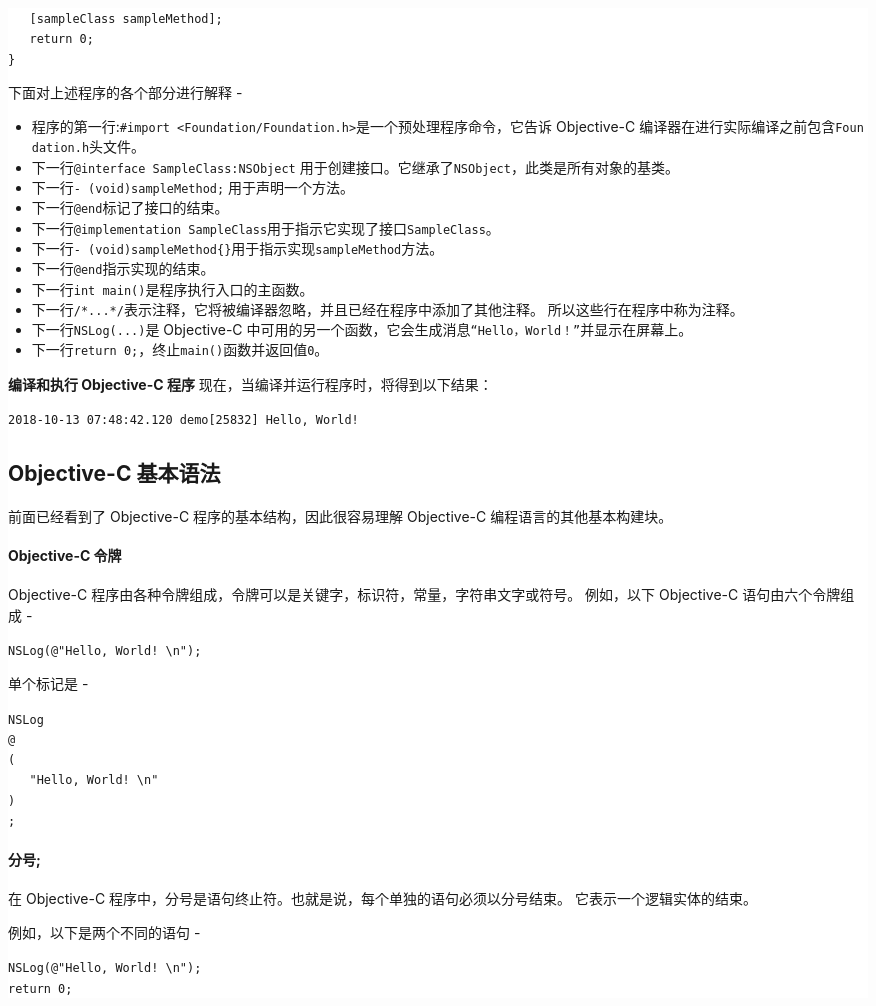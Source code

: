 ```objc
   [sampleClass sampleMethod];
   return 0;
}
```

下面对上述程序的各个部分进行解释 -

- 程序的第一行:`#import <Foundation/Foundation.h>`是一个预处理程序命令，它告诉 Objective-C 编译器在进行实际编译之前包含`Foundation.h`头文件。
- 下一行`@interface SampleClass:NSObject` 用于创建接口。它继承了`NSObject`，此类是所有对象的基类。
- 下一行`- (void)sampleMethod;` 用于声明一个方法。
- 下一行`@end`标记了接口的结束。
- 下一行`@implementation SampleClass`用于指示它实现了接口`SampleClass`。
- 下一行`- (void)sampleMethod{}`用于指示实现`sampleMethod`方法。
- 下一行`@end`指示实现的结束。
- 下一行`int main()`是程序执行入口的主函数。
- 下一行`/*...*/`表示注释，它将被编译器忽略，并且已经在程序中添加了其他注释。 所以这些行在程序中称为注释。
- 下一行`NSLog(...)`是 Objective-C 中可用的另一个函数，它会生成消息`“Hello，World！”`并显示在屏幕上。
- 下一行`return 0;`，终止`main()`函数并返回值`0`。

**编译和执行 Objective-C 程序** 现在，当编译并运行程序时，将得到以下结果：

```shell
2018-10-13 07:48:42.120 demo[25832] Hello, World!
```

## Objective-C 基本语法

前面已经看到了 Objective-C 程序的基本结构，因此很容易理解 Objective-C 编程语言的其他基本构建块。

#### Objective-C 令牌

Objective-C 程序由各种令牌组成，令牌可以是关键字，标识符，常量，字符串文字或符号。 例如，以下 Objective-C 语句由六个令牌组成 -

```objc
NSLog(@"Hello, World! \n");
```

单个标记是 -

```objc
NSLog
@
(
   "Hello, World! \n"
)
;
```

#### 分号;

在 Objective-C 程序中，分号是语句终止符。也就是说，每个单独的语句必须以分号结束。 它表示一个逻辑实体的结束。

例如，以下是两个不同的语句 -

```objc
NSLog(@"Hello, World! \n");
return 0;
```
